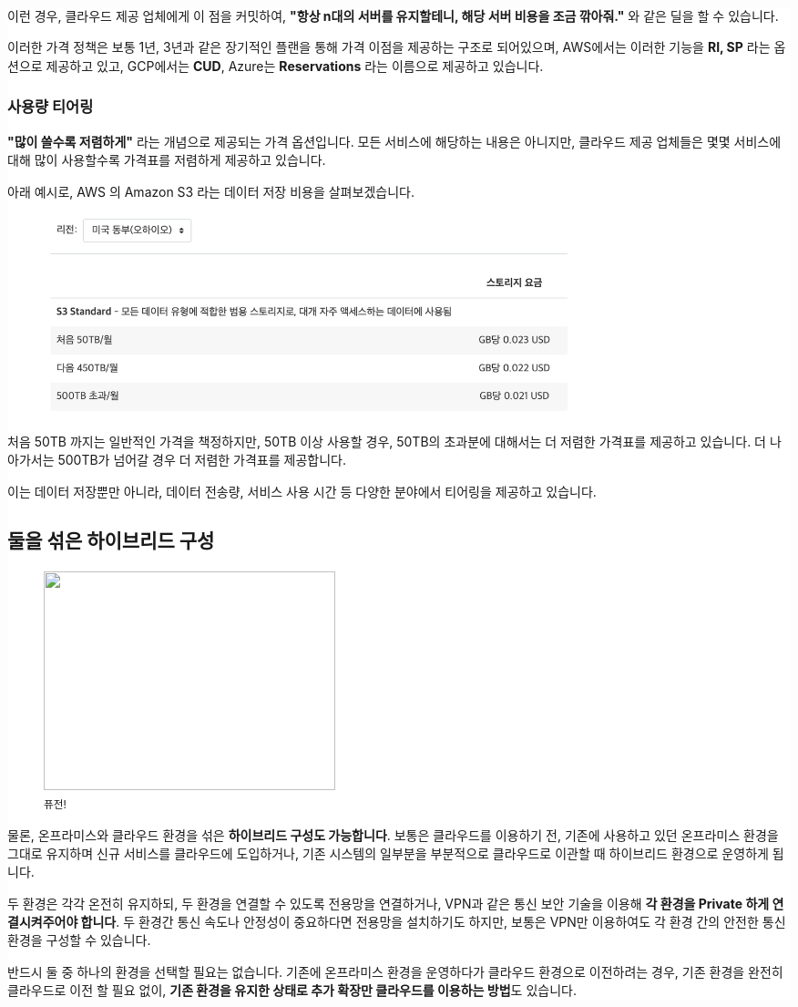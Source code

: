 이런 경우, 클라우드 제공 업체에게 이 점을 커밋하여, **"항상 n대의 서버를 유지할테니, 해당 서버 비용을 조금 깎아줘."** 와 같은 딜을 할 수 있습니다.

이러한 가격 정책은 보통 1년, 3년과 같은 장기적인 플랜을 통해 가격 이점을 제공하는 구조로 되어있으며, AWS에서는 이러한 기능을 **RI, SP** 라는 옵션으로 제공하고 있고, GCP에서는 **CUD**,
Azure는 **Reservations** 라는 이름으로 제공하고 있습니다.


### 사용량 티어링
**"많이 쓸수록 저렴하게"** 라는 개념으로 제공되는 가격 옵션입니다. 모든 서비스에 해당하는 내용은 아니지만, 클라우드 제공 업체들은 몇몇 서비스에 대해 많이 사용할수록 가격표를 저렴하게 제공하고 있습니다.

아래 예시로, AWS 의 Amazon S3 라는 데이터 저장 비용을 살펴보겠습니다.

<figure>
  <img src="/assets/img/posts/2022-12-26/aws-s3-pricing.png" width="580">
  <figcaption></figcaption>
</figure>

처음 50TB 까지는 일반적인 가격을 책정하지만, 50TB 이상 사용할 경우, 50TB의 초과분에 대해서는 더 저렴한 가격표를 제공하고 있습니다. 더 나아가서는 500TB가 넘어갈 경우 더 저렴한 가격표를 제공합니다.

이는 데이터 저장뿐만 아니라, 데이터 전송량, 서비스 사용 시간 등 다양한 분야에서 티어링을 제공하고 있습니다.


## 둘을 섞은 하이브리드 구성

<figure>
  <img src="https://media.giphy.com/media/oOfLwhLyRUoRW/giphy-downsized-large.gif" width="320" height="240">
    <figcaption><small>퓨전!</small></figcaption>
</figure>

물론, 온프라미스와 클라우드 환경을 섞은 **하이브리드 구성도 가능합니다**. 보통은 클라우드를 이용하기 전, 기존에 사용하고 있던 온프라미스 환경을 그대로 유지하며 신규 서비스를 클라우드에 도입하거나, 기존 시스템의 일부분을 부분적으로 클라우드로 이관할 때 하이브리드 환경으로 운영하게 됩니다.

두 환경은 각각 온전히 유지하되, 두 환경을 연결할 수 있도록 전용망을 연결하거나, VPN과 같은 통신 보안 기술을 이용해 **각 환경을 Private 하게 연결시켜주어야 합니다**. 두 환경간 통신 속도나 안정성이 중요하다면 전용망을 설치하기도 하지만, 보통은 VPN만 이용하여도 각 환경 간의 안전한 통신 환경을 구성할 수 있습니다.

반드시 둘 중 하나의 환경을 선택할 필요는 없습니다. 기존에 온프라미스 환경을 운영하다가 클라우드 환경으로 이전하려는 경우, 기존 환경을 완전히 클라우드로 이전 할 필요 없이, **기존 환경을 유지한 상태로 추가 확장만 클라우드를 이용하는 방법**도 있습니다.
